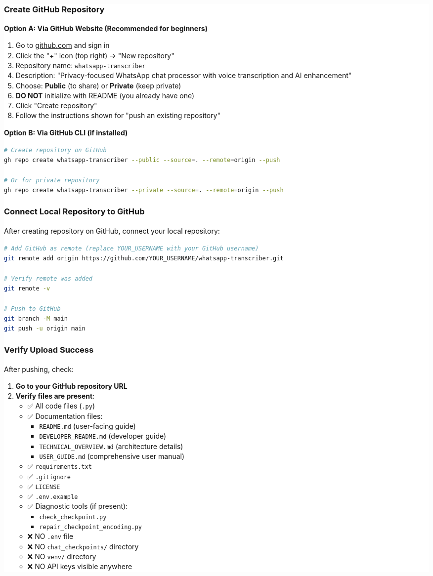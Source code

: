 ### Create GitHub Repository

**Option A: Via GitHub Website (Recommended for beginners)**

1. Go to [github.com](https://github.com) and sign in
2. Click the "+" icon (top right) → "New repository"
3. Repository name: `whatsapp-transcriber`
4. Description: "Privacy-focused WhatsApp chat processor with voice transcription and AI enhancement"
5. Choose: **Public** (to share) or **Private** (keep private)
6. **DO NOT** initialize with README (you already have one)
7. Click "Create repository"
8. Follow the instructions shown for "push an existing repository"

**Option B: Via GitHub CLI (if installed)**

```bash
# Create repository on GitHub
gh repo create whatsapp-transcriber --public --source=. --remote=origin --push

# Or for private repository
gh repo create whatsapp-transcriber --private --source=. --remote=origin --push
```

### Connect Local Repository to GitHub

After creating repository on GitHub, connect your local repository:

```bash
# Add GitHub as remote (replace YOUR_USERNAME with your GitHub username)
git remote add origin https://github.com/YOUR_USERNAME/whatsapp-transcriber.git

# Verify remote was added
git remote -v

# Push to GitHub
git branch -M main
git push -u origin main
```

### Verify Upload Success

After pushing, check:

1. **Go to your GitHub repository URL**
2. **Verify files are present**:
   - ✅ All code files (`.py`)
   - ✅ Documentation files:
     - `README.md` (user-facing guide)
     - `DEVELOPER_README.md` (developer guide)
     - `TECHNICAL_OVERVIEW.md` (architecture details)
     - `USER_GUIDE.md` (comprehensive user manual)
   - ✅ `requirements.txt`
   - ✅ `.gitignore`
   - ✅ `LICENSE`
   - ✅ `.env.example`
   - ✅ Diagnostic tools (if present):
     - `check_checkpoint.py`
     - `repair_checkpoint_encoding.py`
   - ❌ NO `.env` file
   - ❌ NO `chat_checkpoints/` directory
   - ❌ NO `venv/` directory
   - ❌ NO API keys visible anywhere
